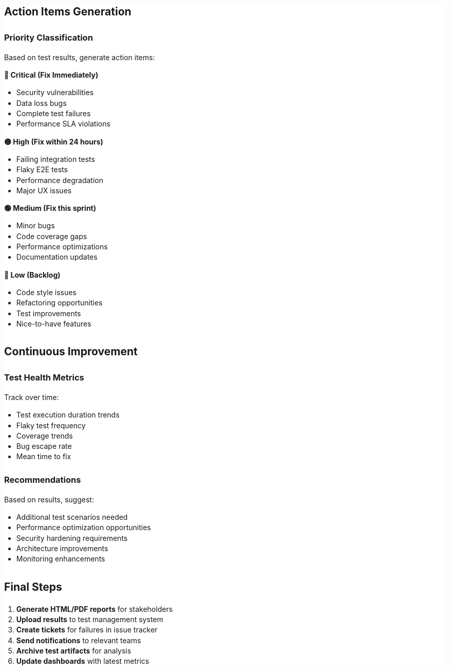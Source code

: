## Action Items Generation

### Priority Classification
Based on test results, generate action items:

**🔴 Critical (Fix Immediately)**
- Security vulnerabilities
- Data loss bugs
- Complete test failures
- Performance SLA violations

**🟡 High (Fix within 24 hours)**
- Failing integration tests
- Flaky E2E tests
- Performance degradation
- Major UX issues

**🟢 Medium (Fix this sprint)**
- Minor bugs
- Code coverage gaps
- Performance optimizations
- Documentation updates

**🔵 Low (Backlog)**
- Code style issues
- Refactoring opportunities
- Test improvements
- Nice-to-have features

## Continuous Improvement

### Test Health Metrics
Track over time:
- Test execution duration trends
- Flaky test frequency
- Coverage trends
- Bug escape rate
- Mean time to fix

### Recommendations
Based on results, suggest:
- Additional test scenarios needed
- Performance optimization opportunities
- Security hardening requirements
- Architecture improvements
- Monitoring enhancements

## Final Steps

1. **Generate HTML/PDF reports** for stakeholders
2. **Upload results** to test management system
3. **Create tickets** for failures in issue tracker
4. **Send notifications** to relevant teams
5. **Archive test artifacts** for analysis
6. **Update dashboards** with latest metrics
